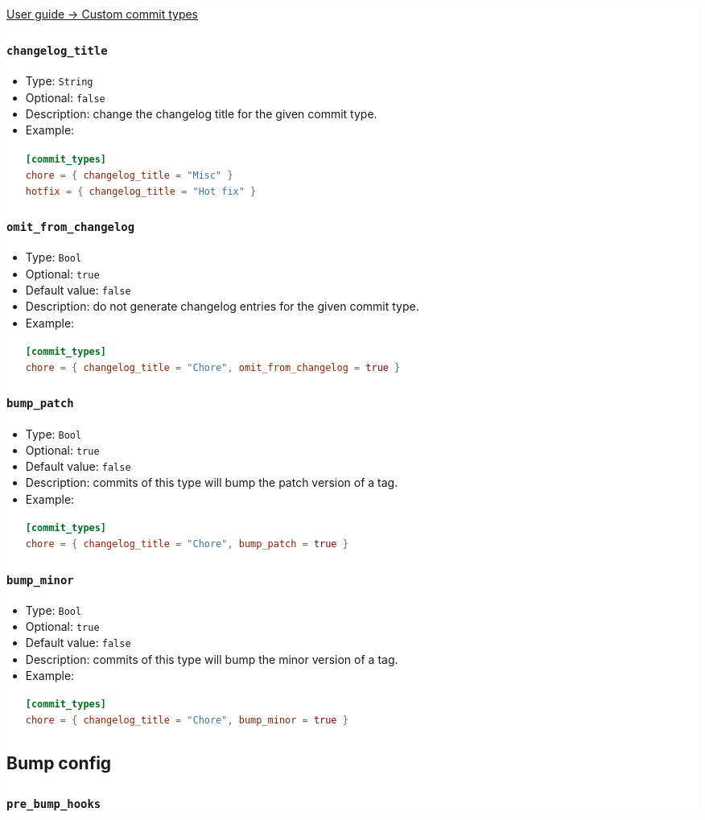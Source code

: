   [User guide -> Custom commit types](../guide/#custom-commit-types)

### `changelog_title`

- Type: `String`
- Optional: `false`
- Description: change the changelog title for the given commit type.
- Example:
  ```toml
  [commit_types]
  chore = { changelog_title = "Misc" }
  hotfix = { changelog_title = "Hot fix" }
  ```

### `omit_from_changelog`

- Type: `Bool`
- Optional: `true`
- Default value: `false`
- Description: do not generate changelog entries for the given commit type.
- Example:
  ```toml
  [commit_types]
  chore = { changelog_title = "Chore", omit_from_changelog = true }
  ```

### `bump_patch`

- Type: `Bool`
- Optional: `true`
- Default value: `false`
- Description: commits of this type will bump the patch version of a tag.
- Example:
  ```toml
  [commit_types]
  chore = { changelog_title = "Chore", bump_patch = true }
  ```

### `bump_minor`

- Type: `Bool`
- Optional: `true`
- Default value: `false`
- Description: commits of this type will bump the minor version of a tag.
- Example:
  ```toml
  [commit_types]
  chore = { changelog_title = "Chore", bump_minor = true }
  ```

## Bump config

### `pre_bump_hooks`

